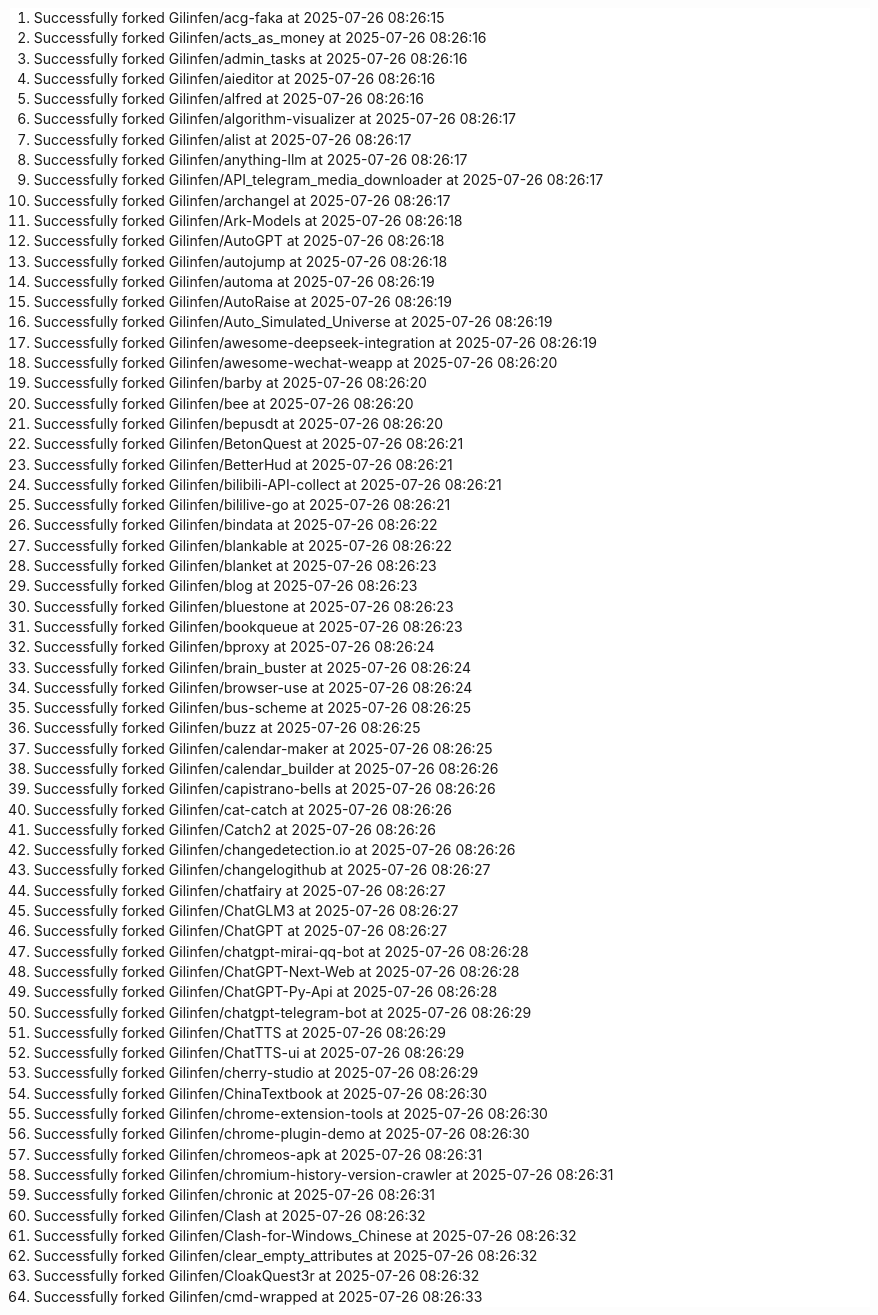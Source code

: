 1. Successfully forked Gilinfen/acg-faka at 2025-07-26 08:26:15
2. Successfully forked Gilinfen/acts_as_money at 2025-07-26 08:26:16
3. Successfully forked Gilinfen/admin_tasks at 2025-07-26 08:26:16
4. Successfully forked Gilinfen/aieditor at 2025-07-26 08:26:16
5. Successfully forked Gilinfen/alfred at 2025-07-26 08:26:16
6. Successfully forked Gilinfen/algorithm-visualizer at 2025-07-26 08:26:17
7. Successfully forked Gilinfen/alist at 2025-07-26 08:26:17
8. Successfully forked Gilinfen/anything-llm at 2025-07-26 08:26:17
9. Successfully forked Gilinfen/API_telegram_media_downloader at 2025-07-26 08:26:17
10. Successfully forked Gilinfen/archangel at 2025-07-26 08:26:17
11. Successfully forked Gilinfen/Ark-Models at 2025-07-26 08:26:18
12. Successfully forked Gilinfen/AutoGPT at 2025-07-26 08:26:18
13. Successfully forked Gilinfen/autojump at 2025-07-26 08:26:18
14. Successfully forked Gilinfen/automa at 2025-07-26 08:26:19
15. Successfully forked Gilinfen/AutoRaise at 2025-07-26 08:26:19
16. Successfully forked Gilinfen/Auto_Simulated_Universe at 2025-07-26 08:26:19
17. Successfully forked Gilinfen/awesome-deepseek-integration at 2025-07-26 08:26:19
18. Successfully forked Gilinfen/awesome-wechat-weapp at 2025-07-26 08:26:20
19. Successfully forked Gilinfen/barby at 2025-07-26 08:26:20
20. Successfully forked Gilinfen/bee at 2025-07-26 08:26:20
21. Successfully forked Gilinfen/bepusdt at 2025-07-26 08:26:20
22. Successfully forked Gilinfen/BetonQuest at 2025-07-26 08:26:21
23. Successfully forked Gilinfen/BetterHud at 2025-07-26 08:26:21
24. Successfully forked Gilinfen/bilibili-API-collect at 2025-07-26 08:26:21
25. Successfully forked Gilinfen/bililive-go at 2025-07-26 08:26:21
26. Successfully forked Gilinfen/bindata at 2025-07-26 08:26:22
27. Successfully forked Gilinfen/blankable at 2025-07-26 08:26:22
28. Successfully forked Gilinfen/blanket at 2025-07-26 08:26:23
29. Successfully forked Gilinfen/blog at 2025-07-26 08:26:23
30. Successfully forked Gilinfen/bluestone at 2025-07-26 08:26:23
31. Successfully forked Gilinfen/bookqueue at 2025-07-26 08:26:23
32. Successfully forked Gilinfen/bproxy at 2025-07-26 08:26:24
33. Successfully forked Gilinfen/brain_buster at 2025-07-26 08:26:24
34. Successfully forked Gilinfen/browser-use at 2025-07-26 08:26:24
35. Successfully forked Gilinfen/bus-scheme at 2025-07-26 08:26:25
36. Successfully forked Gilinfen/buzz at 2025-07-26 08:26:25
37. Successfully forked Gilinfen/calendar-maker at 2025-07-26 08:26:25
38. Successfully forked Gilinfen/calendar_builder at 2025-07-26 08:26:26
39. Successfully forked Gilinfen/capistrano-bells at 2025-07-26 08:26:26
40. Successfully forked Gilinfen/cat-catch at 2025-07-26 08:26:26
41. Successfully forked Gilinfen/Catch2 at 2025-07-26 08:26:26
42. Successfully forked Gilinfen/changedetection.io at 2025-07-26 08:26:26
43. Successfully forked Gilinfen/changelogithub at 2025-07-26 08:26:27
44. Successfully forked Gilinfen/chatfairy at 2025-07-26 08:26:27
45. Successfully forked Gilinfen/ChatGLM3 at 2025-07-26 08:26:27
46. Successfully forked Gilinfen/ChatGPT at 2025-07-26 08:26:27
47. Successfully forked Gilinfen/chatgpt-mirai-qq-bot at 2025-07-26 08:26:28
48. Successfully forked Gilinfen/ChatGPT-Next-Web at 2025-07-26 08:26:28
49. Successfully forked Gilinfen/ChatGPT-Py-Api at 2025-07-26 08:26:28
50. Successfully forked Gilinfen/chatgpt-telegram-bot at 2025-07-26 08:26:29
51. Successfully forked Gilinfen/ChatTTS at 2025-07-26 08:26:29
52. Successfully forked Gilinfen/ChatTTS-ui at 2025-07-26 08:26:29
53. Successfully forked Gilinfen/cherry-studio at 2025-07-26 08:26:29
54. Successfully forked Gilinfen/ChinaTextbook at 2025-07-26 08:26:30
55. Successfully forked Gilinfen/chrome-extension-tools at 2025-07-26 08:26:30
56. Successfully forked Gilinfen/chrome-plugin-demo at 2025-07-26 08:26:30
57. Successfully forked Gilinfen/chromeos-apk at 2025-07-26 08:26:31
58. Successfully forked Gilinfen/chromium-history-version-crawler at 2025-07-26 08:26:31
59. Successfully forked Gilinfen/chronic at 2025-07-26 08:26:31
60. Successfully forked Gilinfen/Clash at 2025-07-26 08:26:32
61. Successfully forked Gilinfen/Clash-for-Windows_Chinese at 2025-07-26 08:26:32
62. Successfully forked Gilinfen/clear_empty_attributes at 2025-07-26 08:26:32
63. Successfully forked Gilinfen/CloakQuest3r at 2025-07-26 08:26:32
64. Successfully forked Gilinfen/cmd-wrapped at 2025-07-26 08:26:33